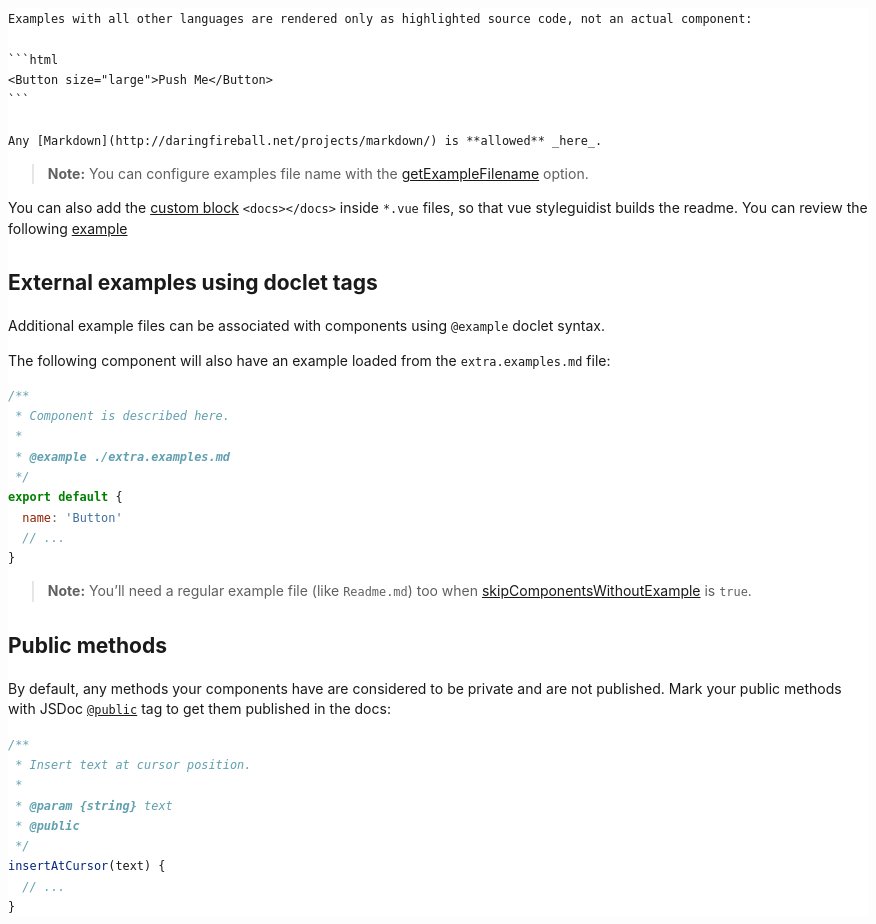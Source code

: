     Examples with all other languages are rendered only as highlighted source code, not an actual component:

    ```html
    <Button size="large">Push Me</Button>
    ```

    Any [Markdown](http://daringfireball.net/projects/markdown/) is **allowed** _here_.

> **Note:** You can configure examples file name with the [getExampleFilename](Configuration.md#getexamplefilename) option.

You can also add the [custom block](https://vue-loader.vuejs.org/en/configurations/custom-blocks.html) `<docs></docs>` inside `*.vue` files, so that vue styleguidist builds the readme. You can review the following [example](https://github.com/vue-styleguidist/vue-styleguidist/blob/master/examples/basic/src/components/Button/Button.vue#L85)

## External examples using doclet tags

Additional example files can be associated with components using `@example` doclet syntax.

The following component will also have an example loaded from the `extra.examples.md` file:

```javascript
/**
 * Component is described here.
 *
 * @example ./extra.examples.md
 */
export default {
  name: 'Button'
  // ...
}
```

> **Note:** You’ll need a regular example file (like `Readme.md`) too when [skipComponentsWithoutExample](Configuration.md#skipcomponentswithoutexample) is `true`.

## Public methods

By default, any methods your components have are considered to be private and are not published. Mark your public methods with JSDoc [`@public`](http://usejsdoc.org/tags-public.html) tag to get them published in the docs:

```javascript
/**
 * Insert text at cursor position.
 *
 * @param {string} text
 * @public
 */
insertAtCursor(text) {
  // ...
}
```
